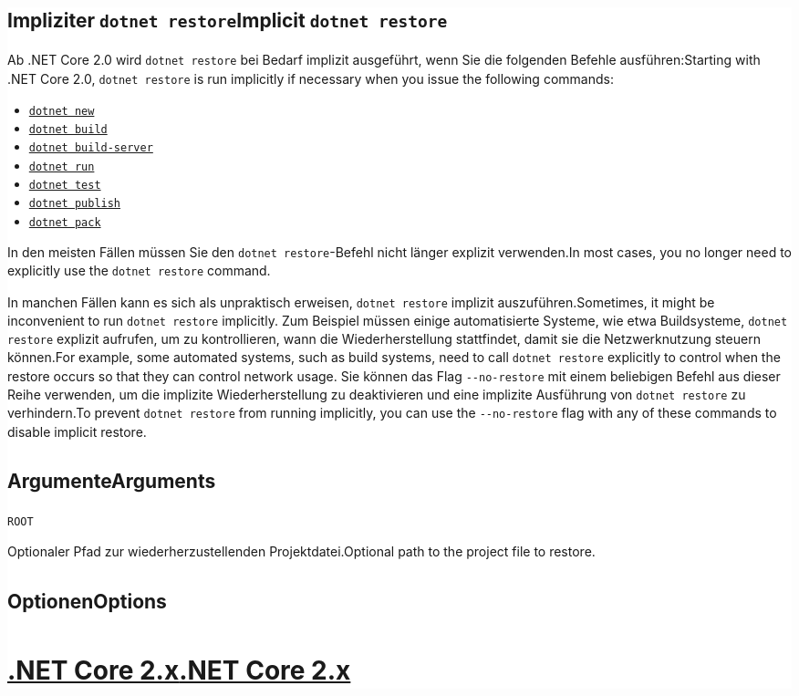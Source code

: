 ## <a name="implicit-dotnet-restore"></a><span data-ttu-id="71999-125">Impliziter `dotnet restore`</span><span class="sxs-lookup"><span data-stu-id="71999-125">Implicit `dotnet restore`</span></span>

<span data-ttu-id="71999-126">Ab .NET Core 2.0 wird `dotnet restore` bei Bedarf implizit ausgeführt, wenn Sie die folgenden Befehle ausführen:</span><span class="sxs-lookup"><span data-stu-id="71999-126">Starting with .NET Core 2.0, `dotnet restore` is run implicitly if necessary when you issue the following commands:</span></span>

- [`dotnet new`](dotnet-new.md)
- [`dotnet build`](dotnet-build.md)
- [`dotnet build-server`](dotnet-build-server.md)
- [`dotnet run`](dotnet-run.md)
- [`dotnet test`](dotnet-test.md)
- [`dotnet publish`](dotnet-publish.md)
- [`dotnet pack`](dotnet-pack.md)

<span data-ttu-id="71999-127">In den meisten Fällen müssen Sie den `dotnet restore`-Befehl nicht länger explizit verwenden.</span><span class="sxs-lookup"><span data-stu-id="71999-127">In most cases, you no longer need to explicitly use the `dotnet restore` command.</span></span>

<span data-ttu-id="71999-128">In manchen Fällen kann es sich als unpraktisch erweisen, `dotnet restore` implizit auszuführen.</span><span class="sxs-lookup"><span data-stu-id="71999-128">Sometimes, it might be inconvenient to run `dotnet restore` implicitly.</span></span> <span data-ttu-id="71999-129">Zum Beispiel müssen einige automatisierte Systeme, wie etwa Buildsysteme, `dotnet restore` explizit aufrufen, um zu kontrollieren, wann die Wiederherstellung stattfindet, damit sie die Netzwerknutzung steuern können.</span><span class="sxs-lookup"><span data-stu-id="71999-129">For example, some automated systems, such as build systems, need to call `dotnet restore` explicitly to control when the restore occurs so that they can control network usage.</span></span> <span data-ttu-id="71999-130">Sie können das Flag `--no-restore` mit einem beliebigen Befehl aus dieser Reihe verwenden, um die implizite Wiederherstellung zu deaktivieren und eine implizite Ausführung von `dotnet restore` zu verhindern.</span><span class="sxs-lookup"><span data-stu-id="71999-130">To prevent `dotnet restore` from running implicitly, you can use the `--no-restore` flag with any of these commands to disable implicit restore.</span></span>

## <a name="arguments"></a><span data-ttu-id="71999-131">Argumente</span><span class="sxs-lookup"><span data-stu-id="71999-131">Arguments</span></span>

`ROOT`

<span data-ttu-id="71999-132">Optionaler Pfad zur wiederherzustellenden Projektdatei.</span><span class="sxs-lookup"><span data-stu-id="71999-132">Optional path to the project file to restore.</span></span>

## <a name="options"></a><span data-ttu-id="71999-133">Optionen</span><span class="sxs-lookup"><span data-stu-id="71999-133">Options</span></span>

# <a name="net-core-2xtabnetcore2x"></a>[<span data-ttu-id="71999-134">.NET Core 2.x</span><span class="sxs-lookup"><span data-stu-id="71999-134">.NET Core 2.x</span></span>](#tab/netcore2x)
